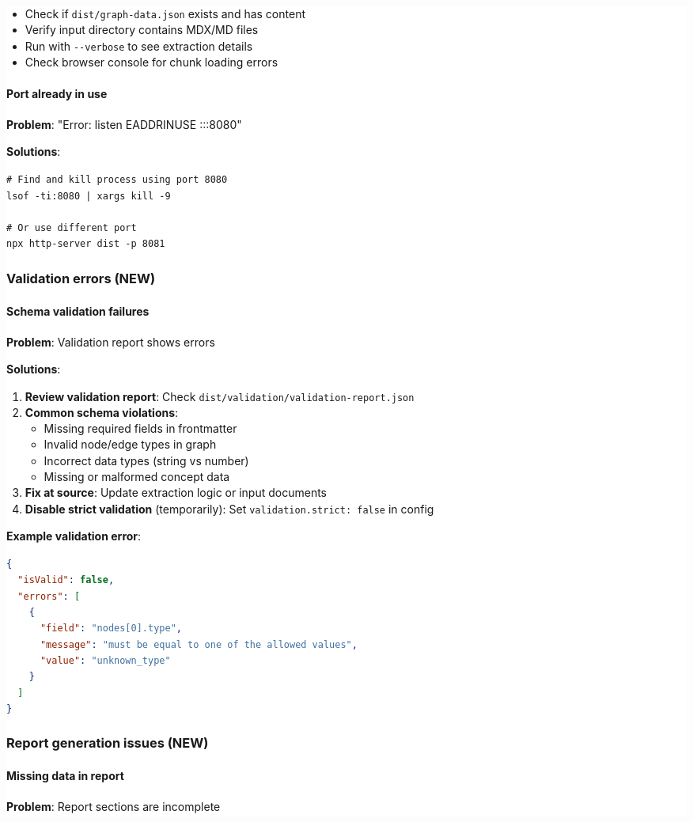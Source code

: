- Check if `dist/graph-data.json` exists and has content
- Verify input directory contains MDX/MD files
- Run with `--verbose` to see extraction details
- Check browser console for chunk loading errors

#### Port already in use

**Problem**: "Error: listen EADDRINUSE :::8080"

**Solutions**:

```shell
# Find and kill process using port 8080
lsof -ti:8080 | xargs kill -9

# Or use different port
npx http-server dist -p 8081
```

### Validation errors (NEW)

#### Schema validation failures

**Problem**: Validation report shows errors

**Solutions**:

1. **Review validation report**: Check `dist/validation/validation-report.json`
2. **Common schema violations**:
   - Missing required fields in frontmatter
   - Invalid node/edge types in graph
   - Incorrect data types (string vs number)
   - Missing or malformed concept data
3. **Fix at source**: Update extraction logic or input documents
4. **Disable strict validation** (temporarily): Set `validation.strict: false` in config

**Example validation error**:

```json
{
  "isValid": false,
  "errors": [
    {
      "field": "nodes[0].type",
      "message": "must be equal to one of the allowed values",
      "value": "unknown_type"
    }
  ]
}
```

### Report generation issues (NEW)

#### Missing data in report

**Problem**: Report sections are incomplete
